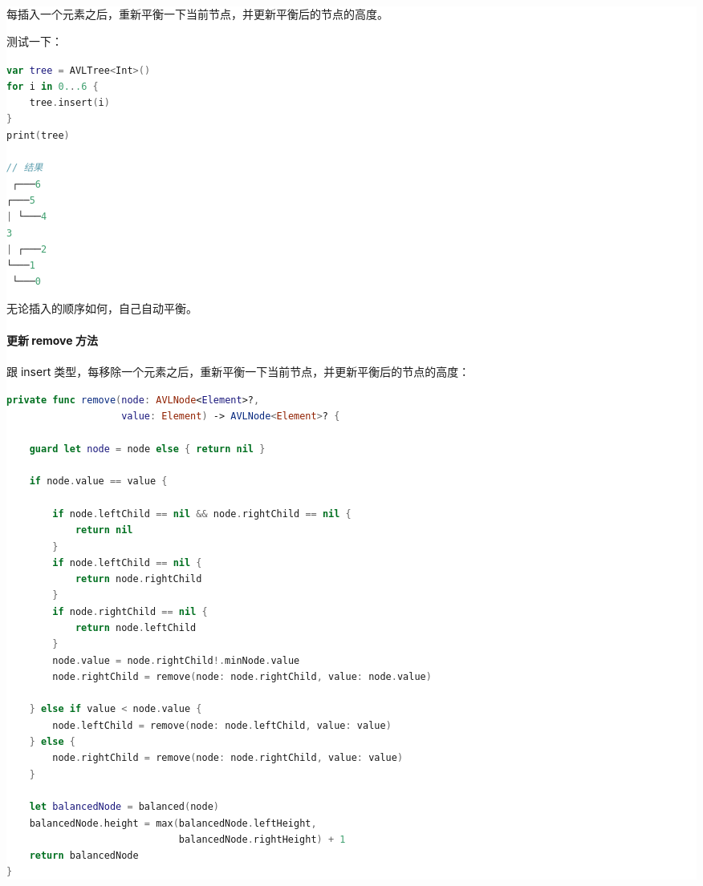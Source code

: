 每插入一个元素之后，重新平衡一下当前节点，并更新平衡后的节点的高度。

测试一下：

```swift
var tree = AVLTree<Int>()
for i in 0...6 {
    tree.insert(i)
}
print(tree)

// 结果
 ┌───6
┌───5
| └───4
3
| ┌───2
└───1
 └───0
```

无论插入的顺序如何，自己自动平衡。

#### 更新 remove 方法

跟 insert 类型，每移除一个元素之后，重新平衡一下当前节点，并更新平衡后的节点的高度：

```swift
private func remove(node: AVLNode<Element>?,
                    value: Element) -> AVLNode<Element>? {
    
    guard let node = node else { return nil }
    
    if node.value == value {
        
        if node.leftChild == nil && node.rightChild == nil {
            return nil
        }
        if node.leftChild == nil {
            return node.rightChild
        }
        if node.rightChild == nil {
            return node.leftChild
        }
        node.value = node.rightChild!.minNode.value
        node.rightChild = remove(node: node.rightChild, value: node.value)
        
    } else if value < node.value {
        node.leftChild = remove(node: node.leftChild, value: value)
    } else {
        node.rightChild = remove(node: node.rightChild, value: value)
    }
    
    let balancedNode = balanced(node)
    balancedNode.height = max(balancedNode.leftHeight,
                              balancedNode.rightHeight) + 1
    return balancedNode
}
```
